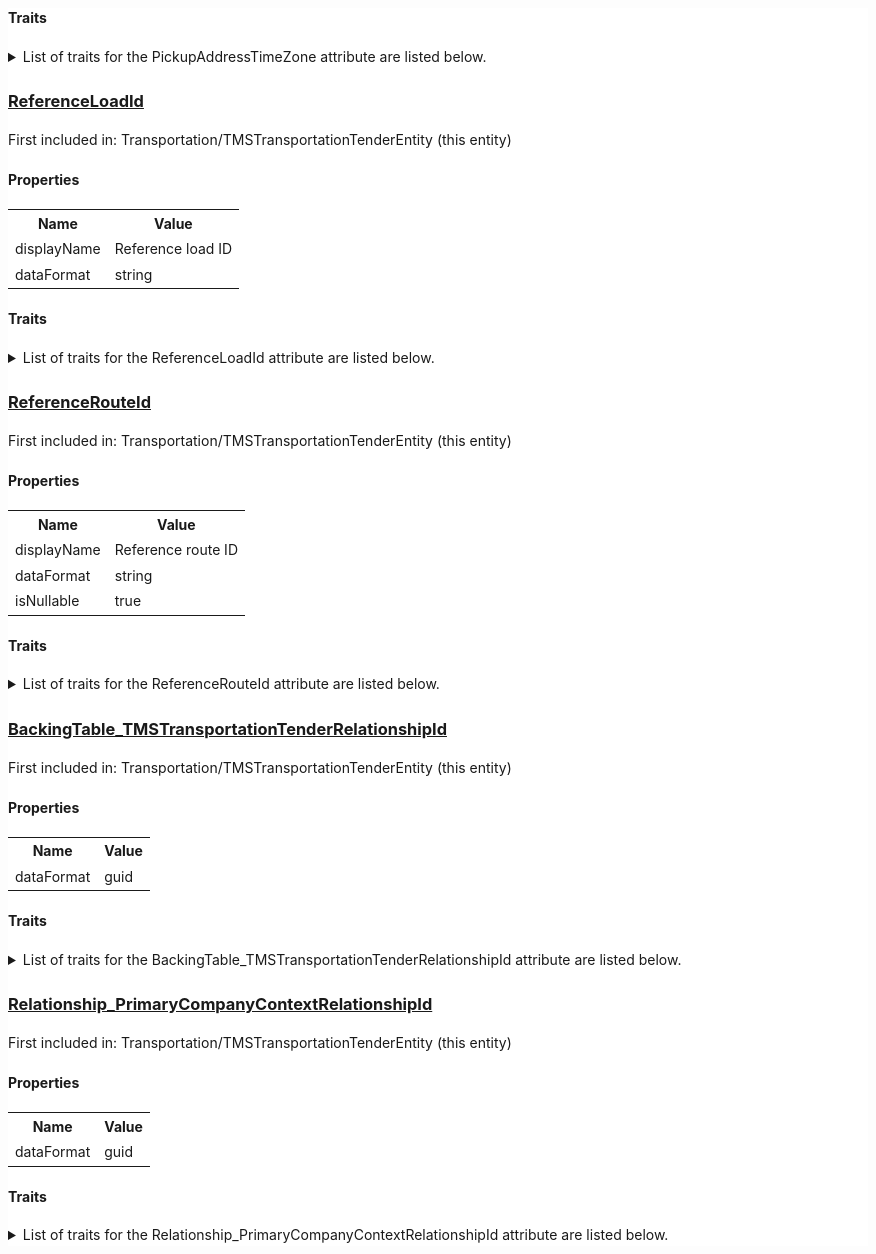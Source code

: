 #### Traits

<details><summary>List of traits for the PickupAddressTimeZone attribute are listed below.</summary></details>

### <a href=#ReferenceLoadId name="ReferenceLoadId">ReferenceLoadId</a>

First included in: Transportation/TMSTransportationTenderEntity (this entity)  

#### Properties

<table><tr><th>Name</th><th>Value</th></tr><tr><td>displayName</td><td>Reference load ID</td></tr><tr><td>dataFormat</td><td>string</td></tr></table>

#### Traits

<details><summary>List of traits for the ReferenceLoadId attribute are listed below.</summary></details>

### <a href=#ReferenceRouteId name="ReferenceRouteId">ReferenceRouteId</a>

First included in: Transportation/TMSTransportationTenderEntity (this entity)  

#### Properties

<table><tr><th>Name</th><th>Value</th></tr><tr><td>displayName</td><td>Reference route ID</td></tr><tr><td>dataFormat</td><td>string</td></tr><tr><td>isNullable</td><td>true</td></tr></table>

#### Traits

<details><summary>List of traits for the ReferenceRouteId attribute are listed below.</summary></details>

### <a href=#BackingTable_TMSTransportationTenderRelationshipId name="BackingTable_TMSTransportationTenderRelationshipId">BackingTable_TMSTransportationTenderRelationshipId</a>

First included in: Transportation/TMSTransportationTenderEntity (this entity)  

#### Properties

<table><tr><th>Name</th><th>Value</th></tr><tr><td>dataFormat</td><td>guid</td></tr></table>

#### Traits

<details><summary>List of traits for the BackingTable_TMSTransportationTenderRelationshipId attribute are listed below.</summary></details>

### <a href=#Relationship_PrimaryCompanyContextRelationshipId name="Relationship_PrimaryCompanyContextRelationshipId">Relationship_PrimaryCompanyContextRelationshipId</a>

First included in: Transportation/TMSTransportationTenderEntity (this entity)  

#### Properties

<table><tr><th>Name</th><th>Value</th></tr><tr><td>dataFormat</td><td>guid</td></tr></table>

#### Traits

<details><summary>List of traits for the Relationship_PrimaryCompanyContextRelationshipId attribute are listed below.</summary></details>
